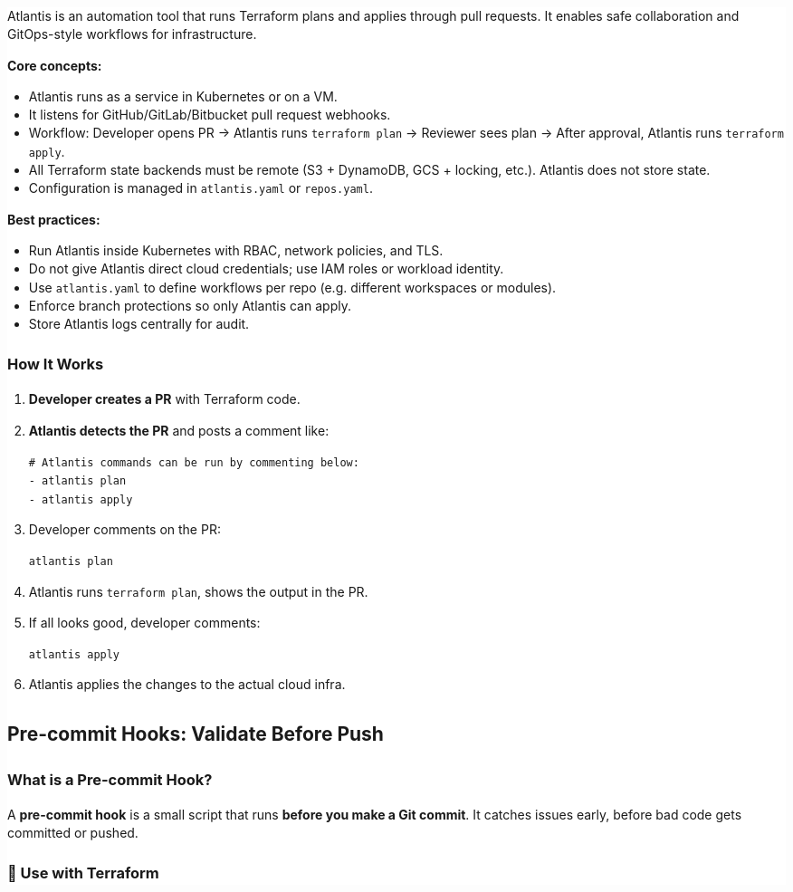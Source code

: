 Atlantis is an automation tool that runs Terraform plans and applies through pull requests. It enables safe collaboration and GitOps-style workflows for infrastructure.

**Core concepts:**

* Atlantis runs as a service in Kubernetes or on a VM.
* It listens for GitHub/GitLab/Bitbucket pull request webhooks.
* Workflow: Developer opens PR → Atlantis runs `terraform plan` → Reviewer sees plan → After approval, Atlantis runs `terraform apply`.
* All Terraform state backends must be remote (S3 + DynamoDB, GCS + locking, etc.). Atlantis does not store state.
* Configuration is managed in `atlantis.yaml` or `repos.yaml`.

**Best practices:**

* Run Atlantis inside Kubernetes with RBAC, network policies, and TLS.
* Do not give Atlantis direct cloud credentials; use IAM roles or workload identity.
* Use `atlantis.yaml` to define workflows per repo (e.g. different workspaces or modules).
* Enforce branch protections so only Atlantis can apply.
* Store Atlantis logs centrally for audit.

### How It Works

1. **Developer creates a PR** with Terraform code.
2. **Atlantis detects the PR** and posts a comment like:
    
    ```
    # Atlantis commands can be run by commenting below:
    - atlantis plan
    - atlantis apply
    ```
    
3. Developer comments on the PR:
    
    ```
    atlantis plan
    ```
    
4. Atlantis runs `terraform plan`, shows the output in the PR.
5. If all looks good, developer comments:
    
    ```
    atlantis apply
    ```
6. Atlantis applies the changes to the actual cloud infra.

## **Pre-commit Hooks: Validate Before Push**

### What is a Pre-commit Hook?

A **pre-commit hook** is a small script that runs **before you make a Git commit**. It catches issues early, before bad code gets committed or pushed.

### 👷 Use with Terraform
